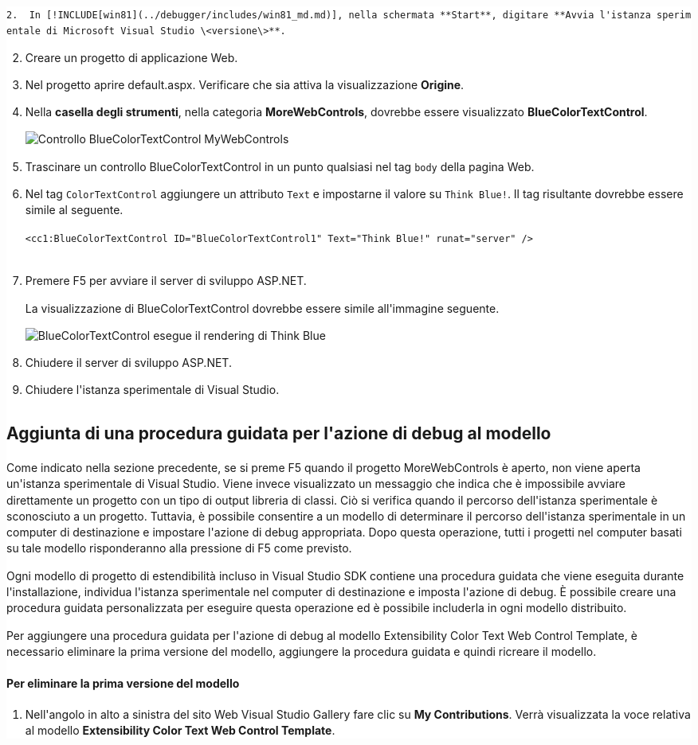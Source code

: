     2.  In [!INCLUDE[win81](../debugger/includes/win81_md.md)], nella schermata **Start**, digitare **Avvia l'istanza sperimentale di Microsoft Visual Studio \<versione\>**.  
  
2.  Creare un progetto di applicazione Web.  
  
3.  Nel progetto aprire default.aspx. Verificare che sia attiva la visualizzazione **Origine**.  
  
4.  Nella **casella degli strumenti**, nella categoria **MoreWebControls**, dovrebbe essere visualizzato **BlueColorTextControl**.  
  
     ![Controllo BlueColorTextControl MyWebControls](../Image/PCWC_Toolbox2.png "PCWC\_Toolbox2")  
  
5.  Trascinare un controllo BlueColorTextControl in un punto qualsiasi nel tag `body` della pagina Web.  
  
6.  Nel tag `ColorTextControl` aggiungere un attributo `Text` e impostarne il valore su `Think Blue!`. Il tag risultante dovrebbe essere simile al seguente.  
  
    ```  
    <cc1:BlueColorTextControl ID="BlueColorTextControl1" Text="Think Blue!" runat="server" />  
  
    ```  
  
7.  Premere F5 per avviare il server di sviluppo ASP.NET.  
  
     La visualizzazione di BlueColorTextControl dovrebbe essere simile all'immagine seguente.  
  
     ![BlueColorTextControl esegue il rendering di Think Blue](../misc/media/pcwc_thinkblue.png "PCWC\_ThinkBlue")  
  
8.  Chiudere il server di sviluppo ASP.NET.  
  
9. Chiudere l'istanza sperimentale di Visual Studio.  
  
## Aggiunta di una procedura guidata per l'azione di debug al modello  
 Come indicato nella sezione precedente, se si preme F5 quando il progetto MoreWebControls è aperto, non viene aperta un'istanza sperimentale di Visual Studio. Viene invece visualizzato un messaggio che indica che è impossibile avviare direttamente un progetto con un tipo di output libreria di classi. Ciò si verifica quando il percorso dell'istanza sperimentale è sconosciuto a un progetto. Tuttavia, è possibile consentire a un modello di determinare il percorso dell'istanza sperimentale in un computer di destinazione e impostare l'azione di debug appropriata. Dopo questa operazione, tutti i progetti nel computer basati su tale modello risponderanno alla pressione di F5 come previsto.  
  
 Ogni modello di progetto di estendibilità incluso in Visual Studio SDK contiene una procedura guidata che viene eseguita durante l'installazione, individua l'istanza sperimentale nel computer di destinazione e imposta l'azione di debug. È possibile creare una procedura guidata personalizzata per eseguire questa operazione ed è possibile includerla in ogni modello distribuito.  
  
 Per aggiungere una procedura guidata per l'azione di debug al modello Extensibility Color Text Web Control Template, è necessario eliminare la prima versione del modello, aggiungere la procedura guidata e quindi ricreare il modello.  
  
#### Per eliminare la prima versione del modello  
  
1.  Nell'angolo in alto a sinistra del sito Web Visual Studio Gallery fare clic su **My Contributions**. Verrà visualizzata la voce relativa al modello **Extensibility Color Text Web Control Template**.  
  